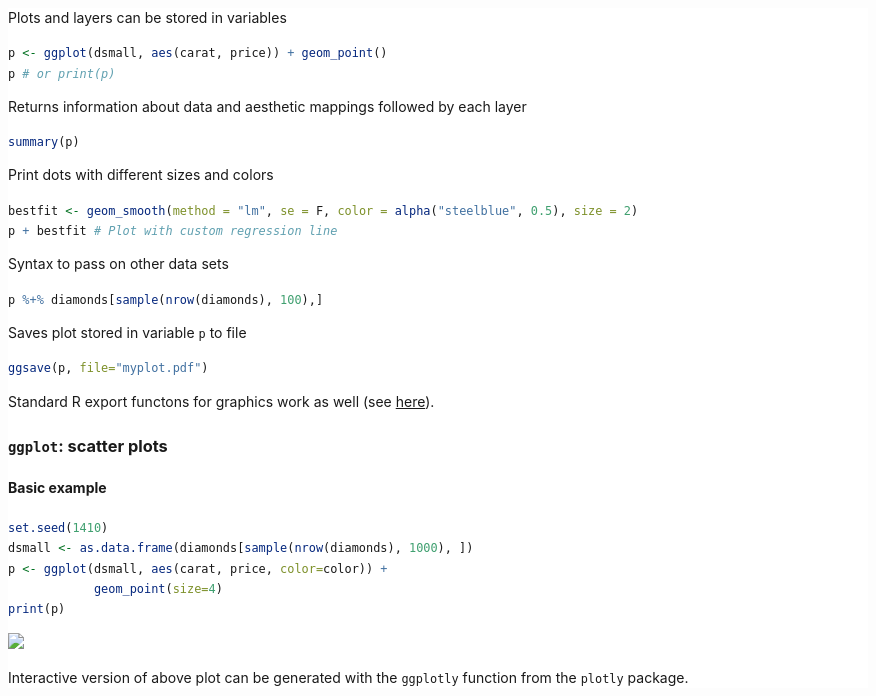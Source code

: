 Plots and layers can be stored in variables


```r
p <- ggplot(dsmall, aes(carat, price)) + geom_point() 
p # or print(p)
```

Returns information about data and aesthetic mappings followed by each layer


```r
summary(p) 
```

Print dots with different sizes and colors


```r
bestfit <- geom_smooth(method = "lm", se = F, color = alpha("steelblue", 0.5), size = 2)
p + bestfit # Plot with custom regression line
```

Syntax to pass on other data sets


```r
p %+% diamonds[sample(nrow(diamonds), 100),] 
```

Saves plot stored in variable `p` to file


```r
ggsave(p, file="myplot.pdf") 
```

Standard R export functons for graphics work as well (see [here](https://girke.bioinformatics.ucr.edu/GEN242/tutorials/rgraphics/rgraphics/#saving-graphics-to-files)). 

### `ggplot`: scatter plots

#### Basic example


```r
set.seed(1410)  
dsmall <- as.data.frame(diamonds[sample(nrow(diamonds), 1000), ])
p <- ggplot(dsmall, aes(carat, price, color=color)) + 
            geom_point(size=4)
print(p) 
```

<img src="rgraphics_files/figure-html/ggplot_scatter_plot1-1.png" width="672" />

Interactive version of above plot can be generated with the `ggplotly` function from 
the `plotly` package.







